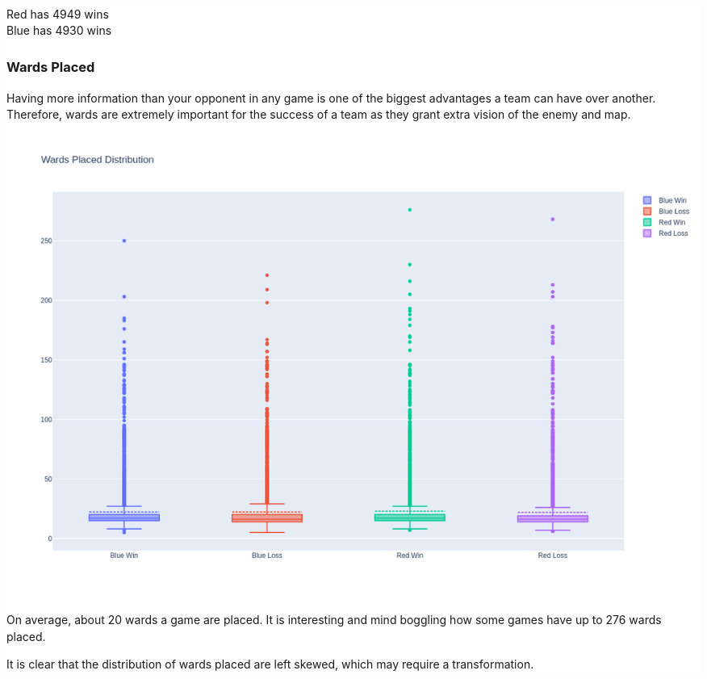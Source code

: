 Red has 4949 wins  
Blue has 4930 wins

### Wards Placed

Having more information than your opponent in any game is one of the biggest advantages a team can have over another. Therefore, wards are extremely important for the success of a team as they grant extra vision of the enemy and map.

![image](Charts/WardsPlaced.png)

On average, about 20 wards a game are placed. It is interesting and mind boggling how some games have up to 276 wards placed.

It is clear that the distribution of wards placed are left skewed, which may require a transformation.
